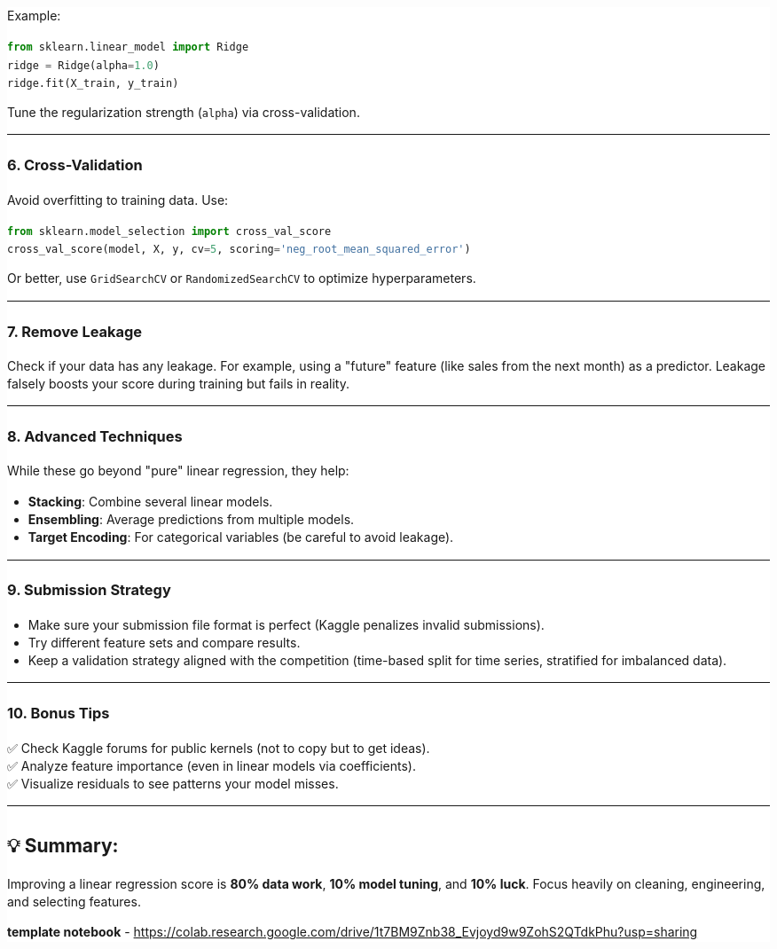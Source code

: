 Example:
```python
from sklearn.linear_model import Ridge
ridge = Ridge(alpha=1.0)
ridge.fit(X_train, y_train)
```

Tune the regularization strength (`alpha`) via cross-validation.

---

### **6. Cross-Validation**
Avoid overfitting to training data. Use:
```python
from sklearn.model_selection import cross_val_score
cross_val_score(model, X, y, cv=5, scoring='neg_root_mean_squared_error')
```

Or better, use `GridSearchCV` or `RandomizedSearchCV` to optimize hyperparameters.

---

### **7. Remove Leakage**
Check if your data has any leakage. For example, using a "future" feature (like sales from the next month) as a predictor. Leakage falsely boosts your score during training but fails in reality.

---

### **8. Advanced Techniques**
While these go beyond "pure" linear regression, they help:
- **Stacking**: Combine several linear models.
- **Ensembling**: Average predictions from multiple models.
- **Target Encoding**: For categorical variables (be careful to avoid leakage).

---

### **9. Submission Strategy**
- Make sure your submission file format is perfect (Kaggle penalizes invalid submissions).
- Try different feature sets and compare results.
- Keep a validation strategy aligned with the competition (time-based split for time series, stratified for imbalanced data).

---

### **10. Bonus Tips**
✅ Check Kaggle forums for public kernels (not to copy but to get ideas).  
✅ Analyze feature importance (even in linear models via coefficients).  
✅ Visualize residuals to see patterns your model misses.  

---

## 💡 Summary:
Improving a linear regression score is **80% data work**, **10% model tuning**, and **10% luck**. Focus heavily on cleaning, engineering, and selecting features.

 **template notebook** 
    - https://colab.research.google.com/drive/1t7BM9Znb38_Evjoyd9w9ZohS2QTdkPhu?usp=sharing